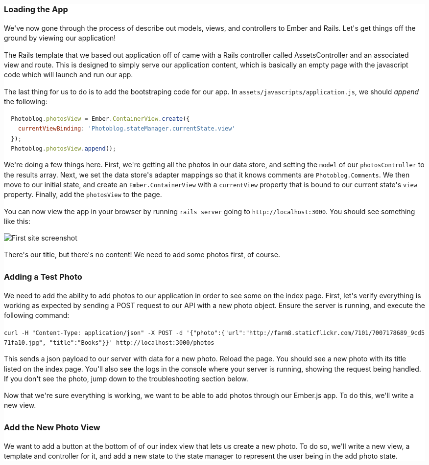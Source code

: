 ### Loading the App

We've now gone through the process of describe out models, views, and controllers to Ember and Rails. Let's get things off the ground by viewing our application!

The Rails template that we based out application off of came with a Rails controller called AssetsController and an associated view and route. This is designed to simply serve our application content, which is basically an empty page with the javascript code which will launch and run our app.

The last thing for us to do is to add the bootstraping code for our app. In `assets/javascripts/application.js`, we should *append* the following:

```javascript
  Photoblog.photosView = Ember.ContainerView.create({
    currentViewBinding: 'Photoblog.stateManager.currentState.view'
  });
  Photoblog.photosView.append();
```

We're doing a few things here. First, we're getting all the photos in our data store, and setting the `model` of our `photosController` to the results array. Next, we set the data store's adapter mappings so that it knows comments are `Photoblog.Comments`. We then move to our initial state, and create an `Ember.ContainerView` with a `currentView` property that is bound to our current state's `view` property. Finally, add the `photosView` to the page.

You can now view the app in your browser by running `rails server` going to `http://localhost:3000`. You should see something like this:

![First site screenshot](/images/rails_site_1.png)

There's our title, but there's no content! We need to add some photos first, of course.

### Adding a Test Photo

We need to add the ability to add photos to our application in order to see some on the index page. First, let's verify everything is working as expected by sending a POST request to our API with a new photo object. Ensure the server is running, and execute the following command:

```
curl -H "Content-Type: application/json" -X POST -d '{"photo":{"url":"http://farm8.staticflickr.com/7101/7007178689_9cd571fa10.jpg", "title":"Books"}}' http://localhost:3000/photos
```

This sends a json payload to our server with data for a new photo. Reload the page. You should see a new photo with its title listed on the index page. You'll also see the logs in the console where your server is running, showing the request being handled. If you don't see the photo, jump down to the troubleshooting section below.

Now that we're sure everything is working, we want to be able to add photos through our Ember.js app. To do this, we'll write a new view.

### Add the New Photo View

We want to add a button at the bottom of of our index view that lets us create a new photo. To do so, we'll write a new view, a template and controller for it, and add a new state to the state manager to represent the user being in the add photo state.
